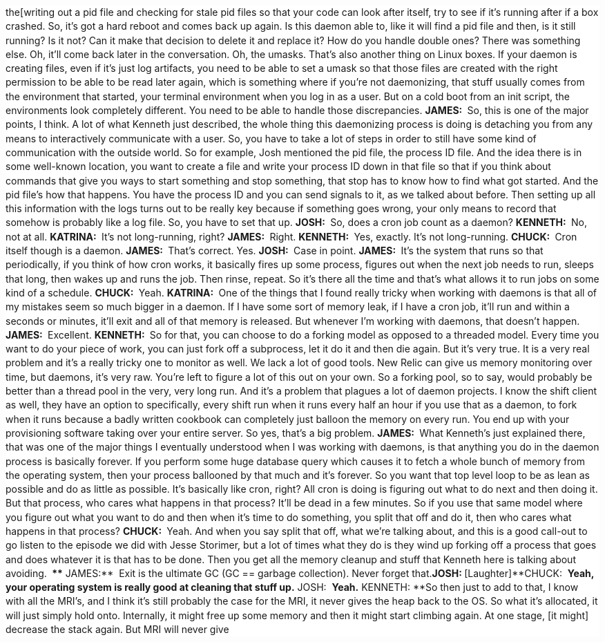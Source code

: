 the[writing out a pid file and checking for stale pid files so that your code can look after itself, try to see if it’s running after if a box crashed. So, it’s got a hard reboot and comes back up again. Is this daemon able to, like it will find a pid file and then, is it still running? Is it not? Can it make that decision to delete it and replace it? How do you handle double ones? There was something else. Oh, it’ll come back later in the conversation. Oh, the umasks. That’s also another thing on Linux boxes. If your daemon is creating files, even if it’s just log artifacts, you need to be able to set a umask so that those files are created with the right permission to be able to be read later again, which is something where if you’re not daemonizing, that stuff usually comes from the environment that started, your terminal environment when you log in as a user. But on a cold boot from an init script, the environments look completely different. You need to be able to handle those discrepancies. **JAMES:&nbsp;** So, this is one of the major points, I think. A lot of what Kenneth just described, the whole thing this daemonizing process is doing is detaching you from any means to interactively communicate with a user. So, you have to take a lot of steps in order to still have some kind of communication with the outside world. So for example, Josh mentioned the pid file, the process ID file. And the idea there is in some well-known location, you want to create a file and write your process ID down in that file so that if you think about commands that give you ways to start something and stop something, that stop has to know how to find what got started. And the pid file’s how that happens. You have the process ID and you can send signals to it, as we talked about before. Then setting up all this information with the logs turns out to be really key because if something goes wrong, your only means to record that somehow is probably like a log file. So, you have to set that up. **JOSH:&nbsp;** So, does a cron job count as a daemon? **KENNETH:&nbsp;** No, not at all. **KATRINA:&nbsp;** It’s not long-running, right? **JAMES:&nbsp;** Right. **KENNETH:&nbsp;** Yes, exactly. It’s not long-running. **CHUCK:&nbsp;** Cron itself though is a daemon. **JAMES:&nbsp;** That’s correct. Yes. **JOSH:&nbsp;** Case in point. **JAMES:&nbsp;** It’s the system that runs so that periodically, if you think of how cron works, it basically fires up some process, figures out when the next job needs to run, sleeps that long, then wakes up and runs the job. Then rinse, repeat. So it’s there all the time and that’s what allows it to run jobs on some kind of a schedule. **CHUCK:&nbsp;** Yeah. **KATRINA:&nbsp;** One of the things that I found really tricky when working with daemons is that all of my mistakes seem so much bigger in a daemon. If I have some sort of memory leak, if I have a cron job, it’ll run and within a seconds or minutes, it’ll exit and all of that memory is released. But whenever I’m working with daemons, that doesn’t happen. **JAMES:&nbsp;** Excellent. **KENNETH:&nbsp;** So for that, you can choose to do a forking model as opposed to a threaded model. Every time you want to do your piece of work, you can just fork off a subprocess, let it do it and then die again. But it’s very true. It is a very real problem and it’s a really tricky one to monitor as well. We lack a lot of good tools. New Relic can give us memory monitoring over time, but daemons, it’s very raw. You’re left to figure a lot of this out on your own. So a forking pool, so to say, would probably be better than a thread pool in the very, very long run. And it’s a problem that plagues a lot of daemon projects. I know the shift client as well, they have an option to specifically, every shift run when it runs every half an hour if you use that as a daemon, to fork when it runs because a badly written cookbook can completely just balloon the memory on every run. You end up with your provisioning software taking over your entire server. So yes, that’s a big problem. **JAMES:&nbsp;** What Kenneth’s just explained there, that was one of the major things I eventually understood when I was working with daemons, is that anything you do in the daemon process is basically forever. If you perform some huge database query which causes it to fetch a whole bunch of memory from the operating system, then your process ballooned by that much and it’s forever. So you want that top level loop to be as lean as possible and do as little as possible. It’s basically like cron, right? All cron is doing is figuring out what to do next and then doing it. But that process, who cares what happens in that process? It’ll be dead in a few minutes. So if you use that same model where you figure out what you want to do and then when it’s time to do something, you split that off and do it, then who cares what happens in that process? **CHUCK:&nbsp;** Yeah. And when you say split that off, what we’re talking about, and this is a good call-out to go listen to the episode we did with Jesse Storimer, but a lot of times what they do is they wind up forking off a process that goes and does whatever it is that has to be done. Then you get all the memory cleanup and stuff that Kenneth here is talking about avoiding. **&nbsp;\*\*** JAMES:**&nbsp; Exit is the ultimate GC (GC == garbage collection). Never forget that.**JOSH:&nbsp;**[Laughter]**CHUCK:&nbsp; **Yeah, your operating system is really good at cleaning that stuff up.** JOSH:&nbsp; **Yeah.** KENNETH:&nbsp;**So then just to add to that, I know with all the MRI’s, and I think it’s still probably the case for the MRI, it never gives the heap back to the OS. So what it’s allocated, it will just simply hold onto. Internally, it might free up some memory and then it might start climbing again. At one stage, [it might] decrease the stack again. But MRI will never give
